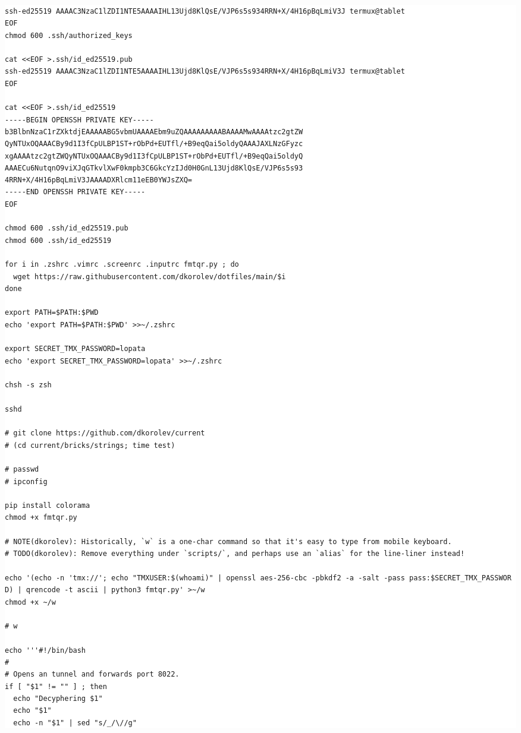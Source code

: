 ```
ssh-ed25519 AAAAC3NzaC1lZDI1NTE5AAAAIHL13Ujd8KlQsE/VJP6s5s934RRN+X/4H16pBqLmiV3J termux@tablet
EOF
chmod 600 .ssh/authorized_keys

cat <<EOF >.ssh/id_ed25519.pub
ssh-ed25519 AAAAC3NzaC1lZDI1NTE5AAAAIHL13Ujd8KlQsE/VJP6s5s934RRN+X/4H16pBqLmiV3J termux@tablet
EOF

cat <<EOF >.ssh/id_ed25519
-----BEGIN OPENSSH PRIVATE KEY-----
b3BlbnNzaC1rZXktdjEAAAAABG5vbmUAAAAEbm9uZQAAAAAAAAABAAAAMwAAAAtzc2gtZW
QyNTUxOQAAACBy9d1I3fCpULBP1ST+rObPd+EUTfl/+B9eqQai5oldyQAAAJAXLNzGFyzc
xgAAAAtzc2gtZWQyNTUxOQAAACBy9d1I3fCpULBP1ST+rObPd+EUTfl/+B9eqQai5oldyQ
AAAECu6NutqnO9viXJqGTkvlXwF0kmpb3C6GkcYzIJd0H0GnL13Ujd8KlQsE/VJP6s5s93
4RRN+X/4H16pBqLmiV3JAAAADXRlcm11eEB0YWJsZXQ=
-----END OPENSSH PRIVATE KEY-----
EOF

chmod 600 .ssh/id_ed25519.pub
chmod 600 .ssh/id_ed25519

for i in .zshrc .vimrc .screenrc .inputrc fmtqr.py ; do
  wget https://raw.githubusercontent.com/dkorolev/dotfiles/main/$i
done

export PATH=$PATH:$PWD
echo 'export PATH=$PATH:$PWD' >>~/.zshrc

export SECRET_TMX_PASSWORD=lopata
echo 'export SECRET_TMX_PASSWORD=lopata' >>~/.zshrc

chsh -s zsh

sshd

# git clone https://github.com/dkorolev/current
# (cd current/bricks/strings; time test)

# passwd
# ipconfig

pip install colorama
chmod +x fmtqr.py

# NOTE(dkorolev): Historically, `w` is a one-char command so that it's easy to type from mobile keyboard.
# TODO(dkorolev): Remove everything under `scripts/`, and perhaps use an `alias` for the line-liner instead!

echo '(echo -n 'tmx://'; echo "TMXUSER:$(whoami)" | openssl aes-256-cbc -pbkdf2 -a -salt -pass pass:$SECRET_TMX_PASSWORD) | qrencode -t ascii | python3 fmtqr.py' >~/w
chmod +x ~/w

# w

echo '''#!/bin/bash
#
# Opens an tunnel and forwards port 8022.
if [ "$1" != "" ] ; then
  echo "Decyphering $1"
  echo "$1"
  echo -n "$1" | sed "s/_/\//g"
```